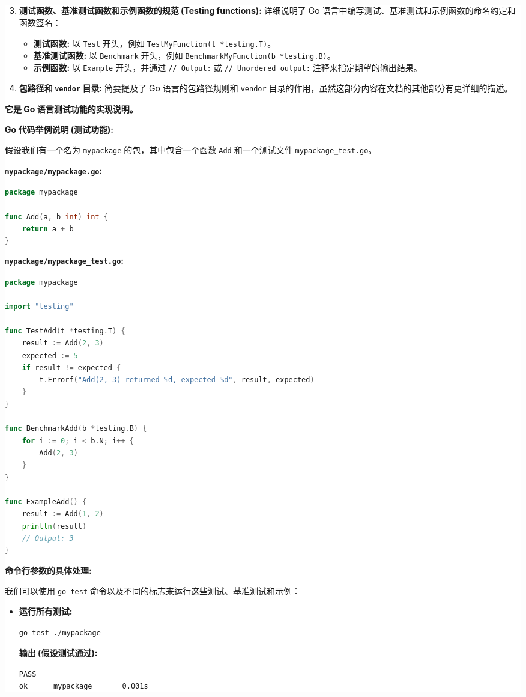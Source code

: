3. **测试函数、基准测试函数和示例函数的规范 (Testing functions):**  详细说明了 Go 语言中编写测试、基准测试和示例函数的命名约定和函数签名：
    * **测试函数:**  以 `Test` 开头，例如 `TestMyFunction(t *testing.T)`。
    * **基准测试函数:** 以 `Benchmark` 开头，例如 `BenchmarkMyFunction(b *testing.B)`。
    * **示例函数:**  以 `Example` 开头，并通过 `// Output:` 或 `// Unordered output:` 注释来指定期望的输出结果。

4. **包路径和 `vendor` 目录:**  简要提及了 Go 语言的包路径规则和 `vendor` 目录的作用，虽然这部分内容在文档的其他部分有更详细的描述。

**它是 Go 语言测试功能的实现说明。**

**Go 代码举例说明 (测试功能):**

假设我们有一个名为 `mypackage` 的包，其中包含一个函数 `Add` 和一个测试文件 `mypackage_test.go`。

**`mypackage/mypackage.go`:**

```go
package mypackage

func Add(a, b int) int {
	return a + b
}
```

**`mypackage/mypackage_test.go`:**

```go
package mypackage

import "testing"

func TestAdd(t *testing.T) {
	result := Add(2, 3)
	expected := 5
	if result != expected {
		t.Errorf("Add(2, 3) returned %d, expected %d", result, expected)
	}
}

func BenchmarkAdd(b *testing.B) {
	for i := 0; i < b.N; i++ {
		Add(2, 3)
	}
}

func ExampleAdd() {
	result := Add(1, 2)
	println(result)
	// Output: 3
}
```

**命令行参数的具体处理:**

我们可以使用 `go test` 命令以及不同的标志来运行这些测试、基准测试和示例：

* **运行所有测试:**
  ```bash
  go test ./mypackage
  ```
  **输出 (假设测试通过):**
  ```
  PASS
  ok      mypackage       0.001s
  ```
